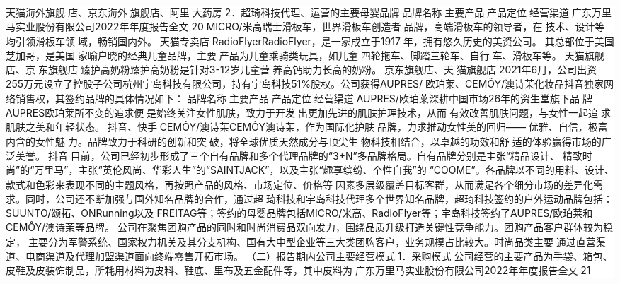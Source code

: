 天猫海外旗舰
店、京东海外
旗舰店、阿里
大药房
2．超琦科技代理、运营的主要母婴品牌
品牌名称
主要产品
产品定位
经营渠道
广东万里马实业股份有限公司2022年年度报告全文
20
MICRO/米高瑞士滑板车，世界滑板车创造者
品牌，高端滑板车的领导者，在
技术、设计等均引领滑板车领
域，畅销国内外。
天猫专卖店
RadioFlyerRadioFlyer，是一家成立于1917
年，拥有悠久历史的美资公司。
其总部位于美国芝加哥，是美国
家喻户晓的经典儿童品牌，主要
产品为儿童乘骑类玩具，如儿童
四轮拖车、脚踏三轮车、自行
车、滑板车等。
天猫旗舰店、京
东旗舰店
臻护高奶粉臻护高奶粉是针对3-12岁儿童营
养高钙助力长高的奶粉。
京东旗舰店、天
猫旗舰店
2021年6月，公司出资255万元设立了控股子公司杭州宇岛科技有限公司，持有宇岛科技51%股权。公司获得AUPRES/
欧珀莱、CEMÔY/澳诗茉化妆品抖音独家网络销售权，其签约品牌的具体情况如下：
品牌名称
主要产品
产品定位
经营渠道
AUPRES/欧珀莱深耕中国市场26年的资生堂旗下品
牌AUPRES欧珀莱所不变的追求便
是始终关注女性肌肤，致力于开发
出更加先进的肌肤护理技术，从而
有效改善肌肤问题，与女性一起追
求肌肤之美和年轻状态。
抖音、快手
CEMÔY/澳诗茉CEMÔY澳诗茉，作为国际化护肤
品牌，力求推动女性美的回归——
优雅、自信，极富内含的女性魅
力。品牌致力于科研的创新和突
破，将全球优质天然成分与顶尖生
物科技相结合，以卓越的功效和舒
适的体验赢得市场的广泛美誉。
抖音
目前，公司已经初步形成了三个自有品牌和多个代理品牌的“3+N”多品牌格局。自有品牌分别是主张“精品设计、
精致时尚”的“万里马”，主张“英伦风尚、华彩人生”的“SAINTJACK”，以及主张“趣享缤纷、个性自我”的
“COOME”。各品牌以不同的用料、设计、款式和色彩来表现不同的主题风格，再按照产品的风格、市场定位、价格等
因素多层级覆盖目标客群，从而满足各个细分市场的差异化需求。同时，公司还不断加强与国外知名品牌的合作，通过超
琦科技和宇岛科技代理多个世界知名品牌，超琦科技签约的户外运动品牌包括：SUUNTO/颂拓、ONRunning以及
FREITAG等；签约的母婴品牌包括MICRO/米高、RadioFlyer等；宇岛科技签约了AUPRES/欧珀莱和CEMÔY/澳诗茉等品牌。
公司在聚焦团购产品的同时和时尚消费品双向发力，围绕品质升级打造关键性竞争能力。团购产品客户群体较为稳定，
主要分为军警系统、国家权力机关及其分支机构、国有大中型企业等三大类团购客户，业务规模占比较大。时尚品类主要
通过直营渠道、电商渠道及代理加盟渠道面向终端零售开拓市场。
（二）报告期内公司主要经营模式
1．采购模式
公司经营的主要产品为手袋、箱包、皮鞋及皮装饰制品，所耗用材料为皮料、鞋底、里布及五金配件等，其中皮料为
广东万里马实业股份有限公司2022年年度报告全文
21